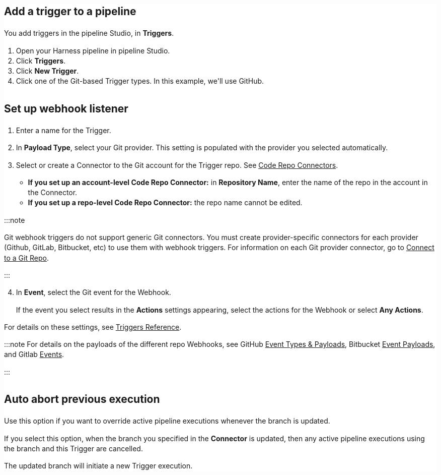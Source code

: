 ## Add a trigger to a pipeline

You add triggers in the pipeline Studio, in **Triggers**.

1. Open your Harness pipeline in pipeline Studio.
2. Click **Triggers**.
3. Click **New Trigger**.
4. Click one of the Git-based Trigger types. In this example, we'll use GitHub.

## Set up webhook listener

1. Enter a name for the Trigger.
2. In **Payload Type**, select your Git provider. This setting is populated with the provider you selected automatically.
3. Select or create a Connector to the Git account for the Trigger repo. See [Code Repo Connectors](/docs/platform/7_Connectors/Code-Repositories/).
   
   * **If you set up an account-level Code Repo Connector:** in **Repository Name**, enter the name of the repo in the account in the Connector.
   * **If you set up a repo-level Code Repo Connector:** the repo name cannot be edited.
  
  :::note

  Git webhook triggers do not support generic Git connectors. You must create provider-specific connectors for each provider (Github, GitLab, Bitbucket, etc) to use them with webhook triggers. For information on each Git provider connector, go to [Connect to a Git Repo](https://developer.harness.io/docs/platform/Connectors/connect-to-code-repo).

  :::

4. In **Event**, select the Git event for the Webhook.
   
   If the event you select results in the **Actions** settings appearing, select the actions for the Webhook or select **Any Actions**.

For details on these settings, see [Triggers Reference](../8_Pipelines/w_pipeline-steps-reference/triggers-reference.md).


:::note
For details on the payloads of the different repo Webhooks, see GitHub [Event Types & Payloads](https://docs.github.com/en/developers/webhooks-and-events/webhooks/webhook-events-and-payloads), Bitbucket [Event Payloads](https://confluence.atlassian.com/bitbucket/event-payloads-740262817.html), and Gitlab [Events](https://docs.gitlab.com/ee/user/project/integrations/webhooks.html#events).

:::

## Auto abort previous execution

Use this option if you want to override active pipeline executions whenever the branch is updated.

If you select this option, when the branch you specified in the **Connector** is updated, then any active pipeline executions using the branch and this Trigger are cancelled.

The updated branch will initiate a new Trigger execution.
